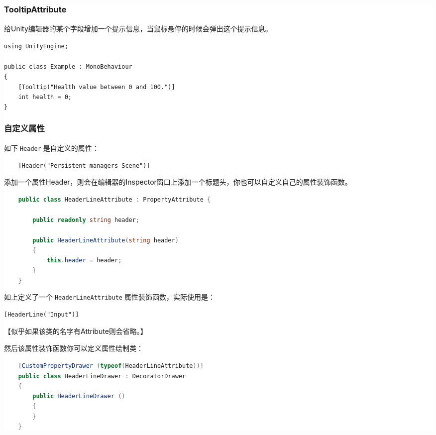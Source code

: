 

### TooltipAttribute

给Unity编辑器的某个字段增加一个提示信息，当鼠标悬停的时候会弹出这个提示信息。

```
using UnityEngine;

public class Example : MonoBehaviour
{
    [Tooltip("Health value between 0 and 100.")]
    int health = 0;
}
```



### 自定义属性

如下 `Header` 是自定义的属性：

```
	[Header("Persistent managers Scene")]
```

添加一个属性Header，则会在编辑器的Inspector窗口上添加一个标题头，你也可以自定义自己的属性装饰函数。

```c#
	public class HeaderLineAttribute : PropertyAttribute {

		public readonly string header;
		
		public HeaderLineAttribute(string header)
		{
			this.header = header;
		}
	}
```

如上定义了一个 `HeaderLineAttribute` 属性装饰函数，实际使用是：

```
[HeaderLine("Input")]
```

【似乎如果该类的名字有Attribute则会省略。】

然后该属性装饰函数你可以定义属性绘制类：

```c#
	[CustomPropertyDrawer (typeof(HeaderLineAttribute))]
	public class HeaderLineDrawer : DecoratorDrawer
	{
		public HeaderLineDrawer ()
		{
		}
	}
```
